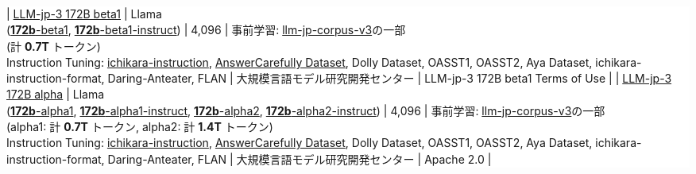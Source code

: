 | [LLM-jp-3 172B beta1](https://www.nii.ac.jp/news/release/2024/0917.html)                                                                          |                                                                                                                                                                                                                                                                                                                                                                                                                                                                                                                                               Llama<br>([**172b**-beta1](https://huggingface.co/llm-jp/llm-jp-3-172b-beta1), [**172b**-beta1-instruct](https://huggingface.co/llm-jp/llm-jp-3-172b-beta1-instruct))                                                                                                                                                                                                                                                                                                                                                                                                                                                                                                                                                |                    4,096                    |                                                                                                                                                                                                  事前学習: [llm-jp-corpus-v3](https://gitlab.llm-jp.nii.ac.jp/datasets/llm-jp-corpus-v3)の一部<br>(計 **0.7T** トークン)<br>Instruction Tuning: [ichikara-instruction](https://liat-aip.sakura.ne.jp/wp/llm%E3%81%AE%E3%81%9F%E3%82%81%E3%81%AE%E6%97%A5%E6%9C%AC%E8%AA%9E%E3%82%A4%E3%83%B3%E3%82%B9%E3%83%88%E3%83%A9%E3%82%AF%E3%82%B7%E3%83%A7%E3%83%B3%E3%83%87%E3%83%BC%E3%82%BF%E4%BD%9C%E6%88%90/), [AnswerCarefully Dataset](https://llmc.nii.ac.jp/answercarefully-dataset/), Dolly Dataset, OASST1, OASST2, Aya Dataset, ichikara-instruction-format, Daring-Anteater, FLAN                                                                                                                                                                                                  |                       大規模言語モデル研究開発センター                        |                                                                             LLM-jp-3 172B beta1 Terms of Use                                                                              |
| [LLM-jp-3 172B alpha](https://llmc.nii.ac.jp/topics/llm-jp-3-172b-alpha1-alpha2/)                                                                 |                                                                                                                                                                                                                                                                                                                                                                                                                                                             Llama<br>([**172b**-alpha1](https://huggingface.co/llm-jp/llm-jp-3-172b-alpha1), [**172b**-alpha1-instruct](https://huggingface.co/llm-jp/llm-jp-3-172b-alpha1-instruct), [**172b**-alpha2](https://huggingface.co/llm-jp/llm-jp-3-172b-alpha2), [**172b**-alpha2-instruct](https://huggingface.co/llm-jp/llm-jp-3-172b-alpha2-instruct))                                                                                                                                                                                                                                                                                                                                                                                                                                                              |                    4,096                    |                                                                                                                                                                               事前学習: [llm-jp-corpus-v3](https://gitlab.llm-jp.nii.ac.jp/datasets/llm-jp-corpus-v3)の一部<br>(alpha1: 計 **0.7T** トークン, alpha2: 計 **1.4T** トークン)<br>Instruction Tuning: [ichikara-instruction](https://liat-aip.sakura.ne.jp/wp/llm%E3%81%AE%E3%81%9F%E3%82%81%E3%81%AE%E6%97%A5%E6%9C%AC%E8%AA%9E%E3%82%A4%E3%83%B3%E3%82%B9%E3%83%88%E3%83%A9%E3%82%AF%E3%82%B7%E3%83%A7%E3%83%B3%E3%83%87%E3%83%BC%E3%82%BF%E4%BD%9C%E6%88%90/), [AnswerCarefully Dataset](https://llmc.nii.ac.jp/answercarefully-dataset/), Dolly Dataset, OASST1, OASST2, Aya Dataset, ichikara-instruction-format, Daring-Anteater, FLAN                                                                                                                                                                               |                       大規模言語モデル研究開発センター                        |                                                                                        Apache 2.0                                                                                         |